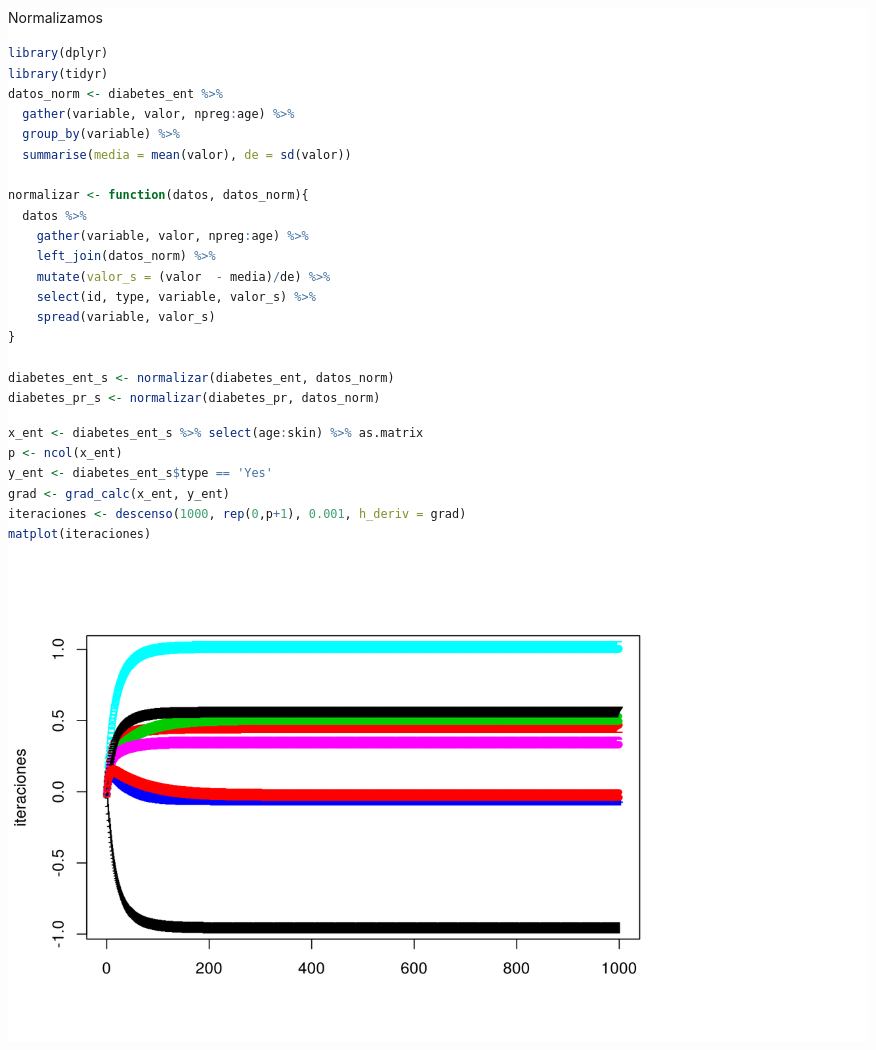 Normalizamos


```r
library(dplyr)
library(tidyr)
datos_norm <- diabetes_ent %>% 
  gather(variable, valor, npreg:age) %>%
  group_by(variable) %>%
  summarise(media = mean(valor), de = sd(valor))

normalizar <- function(datos, datos_norm){
  datos %>% 
    gather(variable, valor, npreg:age) %>%
    left_join(datos_norm) %>%
    mutate(valor_s = (valor  - media)/de) %>%
    select(id, type, variable, valor_s) %>%
    spread(variable, valor_s)
}

diabetes_ent_s <- normalizar(diabetes_ent, datos_norm)
diabetes_pr_s <- normalizar(diabetes_pr, datos_norm)
```


```r
x_ent <- diabetes_ent_s %>% select(age:skin) %>% as.matrix
p <- ncol(x_ent)
y_ent <- diabetes_ent_s$type == 'Yes'
grad <- grad_calc(x_ent, y_ent)
iteraciones <- descenso(1000, rep(0,p+1), 0.001, h_deriv = grad)
matplot(iteraciones)
```

<img src="03-clasificacion_files/figure-html/unnamed-chunk-52-1.png" width="672" />
